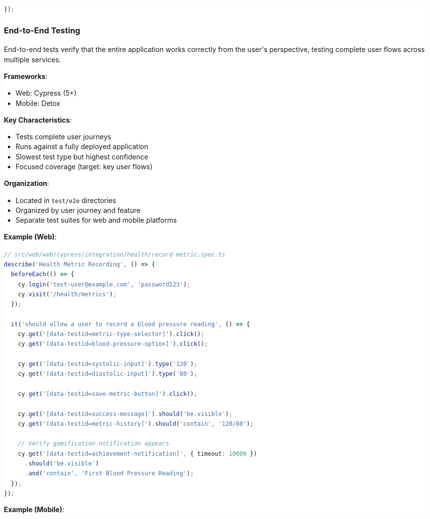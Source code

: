 ```typescript
});
```

### End-to-End Testing

End-to-end tests verify that the entire application works correctly from the user's perspective, testing complete user flows across multiple services.

**Frameworks**:
- Web: Cypress (5+)
- Mobile: Detox

**Key Characteristics**:
- Tests complete user journeys
- Runs against a fully deployed application
- Slowest test type but highest confidence
- Focused coverage (target: key user flows)

**Organization**:
- Located in `test/e2e` directories
- Organized by user journey and feature
- Separate test suites for web and mobile platforms

**Example (Web)**:

```typescript
// src/web/web/cypress/integration/health/record-metric.spec.ts
describe('Health Metric Recording', () => {
  beforeEach(() => {
    cy.login('test-user@example.com', 'password123');
    cy.visit('/health/metrics');
  });
  
  it('should allow a user to record a blood pressure reading', () => {
    cy.get('[data-testid=metric-type-selector]').click();
    cy.get('[data-testid=blood-pressure-option]').click();
    
    cy.get('[data-testid=systolic-input]').type('120');
    cy.get('[data-testid=diastolic-input]').type('80');
    
    cy.get('[data-testid=save-metric-button]').click();
    
    cy.get('[data-testid=success-message]').should('be.visible');
    cy.get('[data-testid=metric-history]').should('contain', '120/80');
    
    // Verify gamification notification appears
    cy.get('[data-testid=achievement-notification]', { timeout: 10000 })
      .should('be.visible')
      .and('contain', 'First Blood Pressure Reading');
  });
});
```

**Example (Mobile)**:
